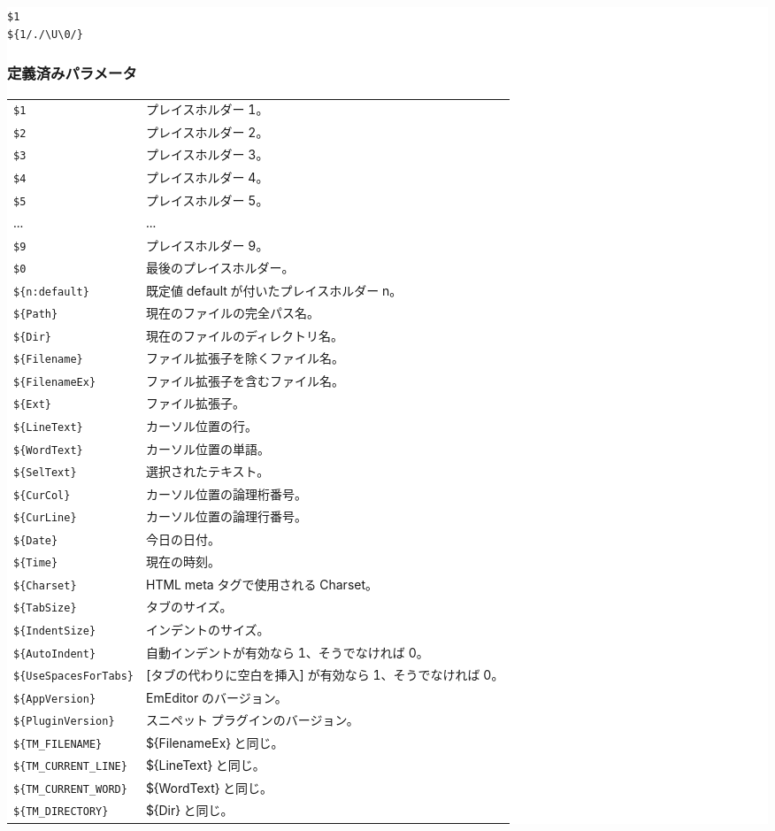 ```
$1
${1/./\U\0/}
```

### 定義済みパラメータ

|     |     |
| --- | --- |
| `$1` | プレイスホルダー 1。 |
| `$2` | プレイスホルダー 2。 |
| `$3` | プレイスホルダー 3。 |
| `$4` | プレイスホルダー 4。 |
| `$5` | プレイスホルダー 5。 |
| ... | ... |
| `$9` | プレイスホルダー 9。 |
| `$0` | 最後のプレイスホルダー。 |
| `${n:default}` | 既定値 default が付いたプレイスホルダー n。 |
| `${Path}` | 現在のファイルの完全パス名。 |
| `${Dir}` | 現在のファイルのディレクトリ名。 |
| `${Filename}` | ファイル拡張子を除くファイル名。 |
| `${FilenameEx}` | ファイル拡張子を含むファイル名。 |
| `${Ext}` | ファイル拡張子。 |
| `${LineText}` | カーソル位置の行。 |
| `${WordText}` | カーソル位置の単語。 |
| `${SelText}` | 選択されたテキスト。 |
| `${CurCol}` | カーソル位置の論理桁番号。 |
| `${CurLine}` | カーソル位置の論理行番号。 |
| `${Date}` | 今日の日付。 |
| `${Time}` | 現在の時刻。 |
| `${Charset}` | HTML meta タグで使用される Charset。 |
| `${TabSize}` | タブのサイズ。 |
| `${IndentSize}` | インデントのサイズ。 |
| `${AutoIndent}` | 自動インデントが有効なら 1、そうでなければ 0。 |
| `${UseSpacesForTabs}` | \[タブの代わりに空白を挿入\] が有効なら 1、そうでなければ 0。 |
| `${AppVersion}` | EmEditor のバージョン。 |
| `${PluginVersion}` | スニペット プラグインのバージョン。 |
| `${TM_FILENAME}` | ${FilenameEx} と同じ。 |
| `${TM_CURRENT_LINE}` | ${LineText} と同じ。 |
| `${TM_CURRENT_WORD}` | ${WordText} と同じ。 |
| `${TM_DIRECTORY}` | ${Dir} と同じ。 |
